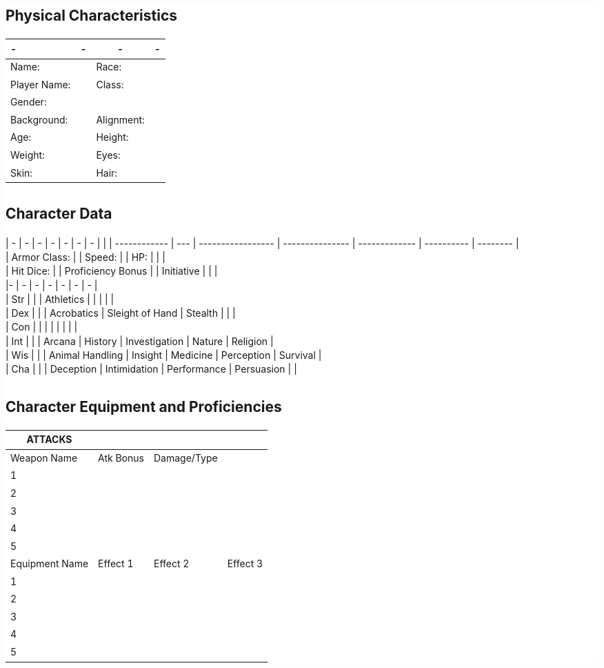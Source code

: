 ## Physical Characteristics

| -            | -   | -          | -   |
|:------------ | --- | ---------- | --- |
| Name:        |     | Race:      |     |
| Player Name: |     | Class:     |     |
| Gender:      |     |            |     |
| Background:  |     | Alignment: |     |
| Age:         |     | Height:    |     |
| Weight:      |     | Eyes:      |     |
| Skin:        |     | Hair:      |     |



## Character Data

| -            | -   | -                 | -               | -             | -          | -        |     |
| ------------ | --- | ----------------- | --------------- | ------------- | ---------- | -------- |     
| Armor Class: |     | Speed:            |                 | HP:           |            |          |     
| Hit Dice:    |     | Proficiency Bonus |                 |   Initiative            |            |          |     
|-              | -   | -                 | -               | -             | -          | -        |    
| Str          |    | | Athletics         |                 |               |            |          |     
| Dex          |   |  | Acrobatics        | Sleight of Hand |   Stealth            |            |          |     
| Con          |   |  |                   |                 |               |            |          |     
| Int          |  |   | Arcana            | History         | Investigation | Nature     | Religion |     
| Wis          |  |   | Animal Handling   | Insight         | Medicine      | Perception | Survival |     
| Cha          |  |   | Deception         | Intimidation    | Performance   | Persuasion |          |     

## Character Equipment and Proficiencies

| ATTACKS         |           |               |          |
| --------------- | --------- | ------------- | -------- |
| Weapon Name     | Atk Bonus | Damage/Type   |          |
| 1               |           |               |          |
| 2               |           |               |          |
| 3               |           |               |          |
| 4               |           |               |          |
| 5               |           |               |          |
| Equipment Name  | Effect 1  | Effect 2      | Effect 3 |
| 1               |           |               |          |
| 2               |           |               |          |
| 3               |           |               |          |
| 4               |           |               |          |
| 5               |           |               |          |